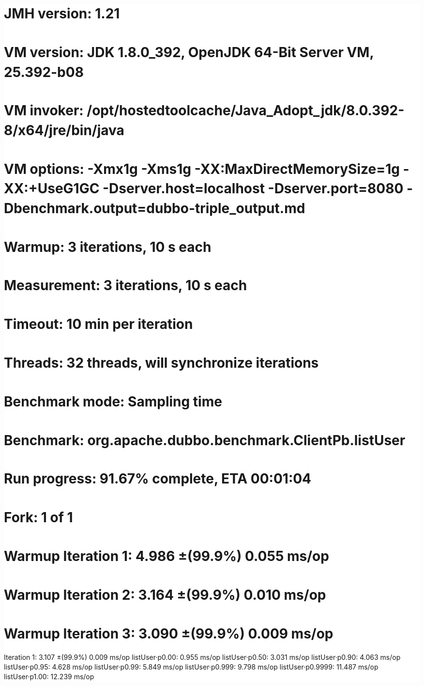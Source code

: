 
# JMH version: 1.21
# VM version: JDK 1.8.0_392, OpenJDK 64-Bit Server VM, 25.392-b08
# VM invoker: /opt/hostedtoolcache/Java_Adopt_jdk/8.0.392-8/x64/jre/bin/java
# VM options: -Xmx1g -Xms1g -XX:MaxDirectMemorySize=1g -XX:+UseG1GC -Dserver.host=localhost -Dserver.port=8080 -Dbenchmark.output=dubbo-triple_output.md
# Warmup: 3 iterations, 10 s each
# Measurement: 3 iterations, 10 s each
# Timeout: 10 min per iteration
# Threads: 32 threads, will synchronize iterations
# Benchmark mode: Sampling time
# Benchmark: org.apache.dubbo.benchmark.ClientPb.listUser

# Run progress: 91.67% complete, ETA 00:01:04
# Fork: 1 of 1
# Warmup Iteration   1: 4.986 ±(99.9%) 0.055 ms/op
# Warmup Iteration   2: 3.164 ±(99.9%) 0.010 ms/op
# Warmup Iteration   3: 3.090 ±(99.9%) 0.009 ms/op
Iteration   1: 3.107 ±(99.9%) 0.009 ms/op
                 listUser·p0.00:   0.955 ms/op
                 listUser·p0.50:   3.031 ms/op
                 listUser·p0.90:   4.063 ms/op
                 listUser·p0.95:   4.628 ms/op
                 listUser·p0.99:   5.849 ms/op
                 listUser·p0.999:  9.798 ms/op
                 listUser·p0.9999: 11.487 ms/op
                 listUser·p1.00:   12.239 ms/op
